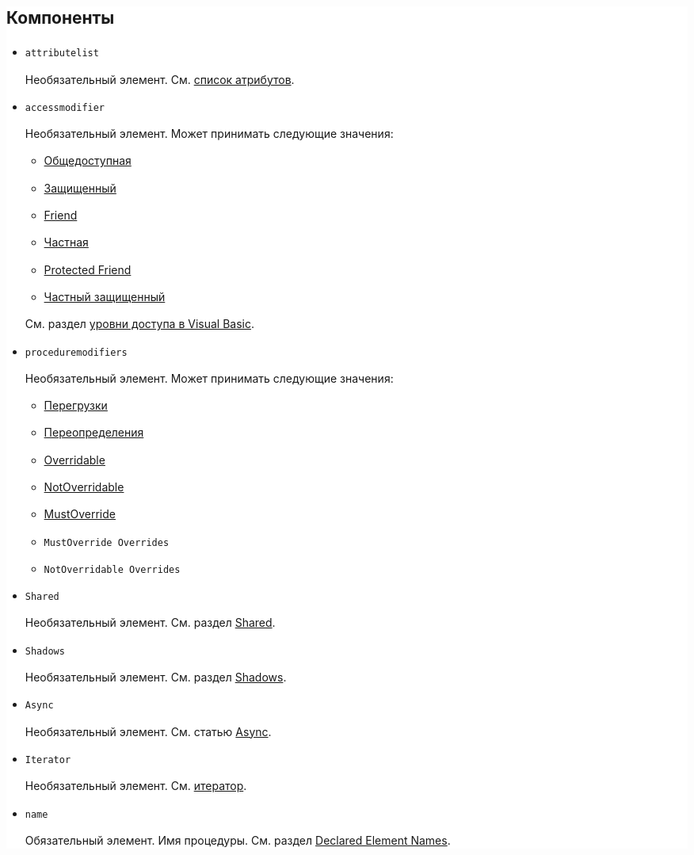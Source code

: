 ## <a name="parts"></a>Компоненты

- `attributelist`

  Необязательный элемент. См. [список атрибутов](attribute-list.md).

- `accessmodifier`

  Необязательный элемент. Может принимать следующие значения:

  - [Общедоступная](../modifiers/public.md)

  - [Защищенный](../modifiers/protected.md)

  - [Friend](../modifiers/friend.md)

  - [Частная](../modifiers/private.md)

  - [Protected Friend](../modifiers/protected-friend.md)

  - [Частный защищенный](../modifiers/private-protected.md)

  См. раздел [уровни доступа в Visual Basic](../../programming-guide/language-features/declared-elements/access-levels.md).

- `proceduremodifiers`

  Необязательный элемент. Может принимать следующие значения:

  - [Перегрузки](../modifiers/overloads.md)

  - [Переопределения](../modifiers/overrides.md)

  - [Overridable](../modifiers/overridable.md)

  - [NotOverridable](../modifiers/notoverridable.md)

  - [MustOverride](../modifiers/mustoverride.md)

  - `MustOverride Overrides`

  - `NotOverridable Overrides`

- `Shared`

  Необязательный элемент. См. раздел [Shared](../modifiers/shared.md).

- `Shadows`

  Необязательный элемент. См. раздел [Shadows](../modifiers/shadows.md).

- `Async`

  Необязательный элемент. См. статью [Async](../modifiers/async.md).

- `Iterator`

  Необязательный элемент. См. [итератор](../modifiers/iterator.md).

- `name`

  Обязательный элемент. Имя процедуры. См. раздел [Declared Element Names](../../programming-guide/language-features/declared-elements/declared-element-names.md).
